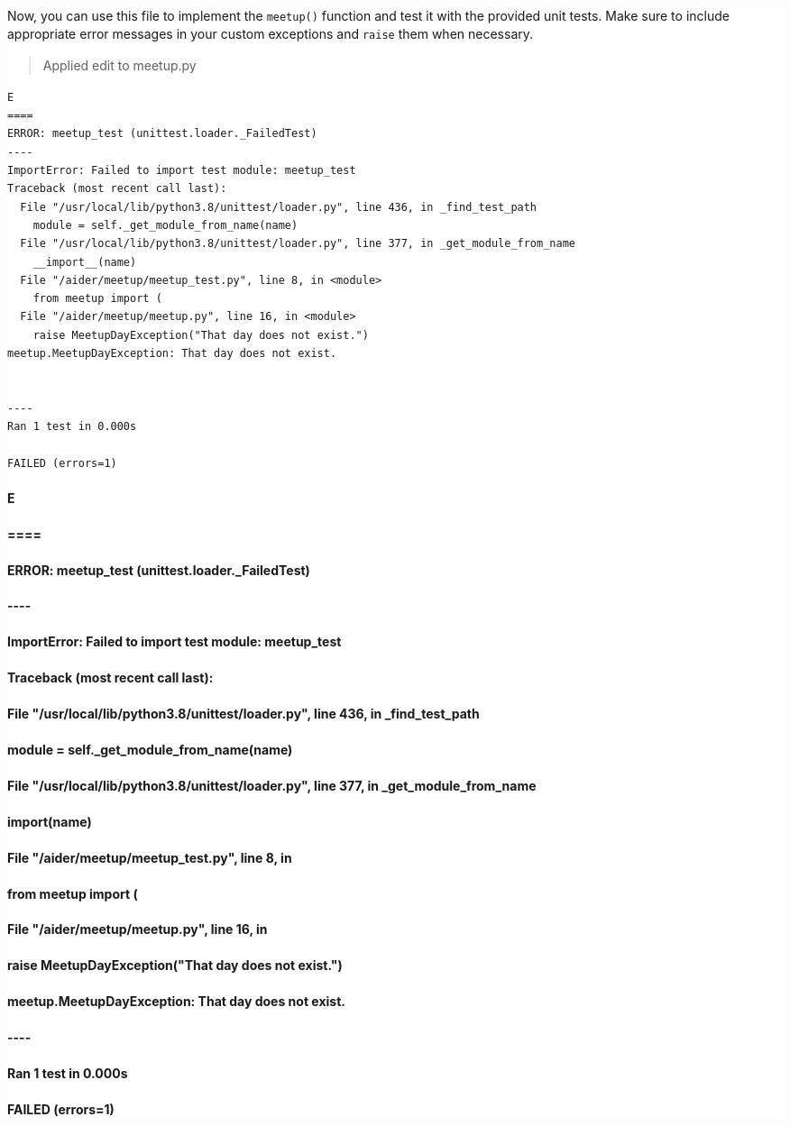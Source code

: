 Now, you can use this file to implement the `meetup()` function and test it with the provided unit tests. Make sure to include appropriate error messages in your custom exceptions and `raise` them when necessary.

> Applied edit to meetup.py  
```
E
====
ERROR: meetup_test (unittest.loader._FailedTest)
----
ImportError: Failed to import test module: meetup_test
Traceback (most recent call last):
  File "/usr/local/lib/python3.8/unittest/loader.py", line 436, in _find_test_path
    module = self._get_module_from_name(name)
  File "/usr/local/lib/python3.8/unittest/loader.py", line 377, in _get_module_from_name
    __import__(name)
  File "/aider/meetup/meetup_test.py", line 8, in <module>
    from meetup import (
  File "/aider/meetup/meetup.py", line 16, in <module>
    raise MeetupDayException("That day does not exist.")
meetup.MeetupDayException: That day does not exist.


----
Ran 1 test in 0.000s

FAILED (errors=1)

```
#### E  
#### ====  
#### ERROR: meetup_test (unittest.loader._FailedTest)  
#### ----  
#### ImportError: Failed to import test module: meetup_test  
#### Traceback (most recent call last):  
####   File "/usr/local/lib/python3.8/unittest/loader.py", line 436, in _find_test_path  
####     module = self._get_module_from_name(name)  
####   File "/usr/local/lib/python3.8/unittest/loader.py", line 377, in _get_module_from_name  
####     __import__(name)  
####   File "/aider/meetup/meetup_test.py", line 8, in <module>  
####     from meetup import (  
####   File "/aider/meetup/meetup.py", line 16, in <module>  
####     raise MeetupDayException("That day does not exist.")  
#### meetup.MeetupDayException: That day does not exist.  
####   
####   
#### ----  
#### Ran 1 test in 0.000s  
####   
#### FAILED (errors=1)  
#### ####  
####   